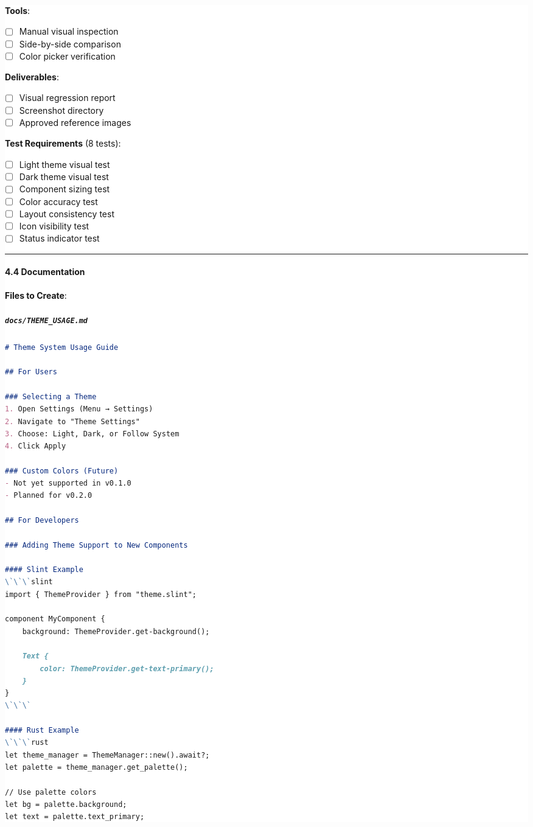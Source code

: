 **Tools**:
- [ ] Manual visual inspection
- [ ] Side-by-side comparison
- [ ] Color picker verification

**Deliverables**:
- [ ] Visual regression report
- [ ] Screenshot directory
- [ ] Approved reference images

**Test Requirements** (8 tests):
- [ ] Light theme visual test
- [ ] Dark theme visual test
- [ ] Component sizing test
- [ ] Color accuracy test
- [ ] Layout consistency test
- [ ] Icon visibility test
- [ ] Status indicator test

---

#### 4.4 Documentation
**Files to Create**:

##### `docs/THEME_USAGE.md`
```markdown
# Theme System Usage Guide

## For Users

### Selecting a Theme
1. Open Settings (Menu → Settings)
2. Navigate to "Theme Settings"
3. Choose: Light, Dark, or Follow System
4. Click Apply

### Custom Colors (Future)
- Not yet supported in v0.1.0
- Planned for v0.2.0

## For Developers

### Adding Theme Support to New Components

#### Slint Example
\`\`\`slint
import { ThemeProvider } from "theme.slint";

component MyComponent {
    background: ThemeProvider.get-background();
    
    Text {
        color: ThemeProvider.get-text-primary();
    }
}
\`\`\`

#### Rust Example
\`\`\`rust
let theme_manager = ThemeManager::new().await?;
let palette = theme_manager.get_palette();

// Use palette colors
let bg = palette.background;
let text = palette.text_primary;
```